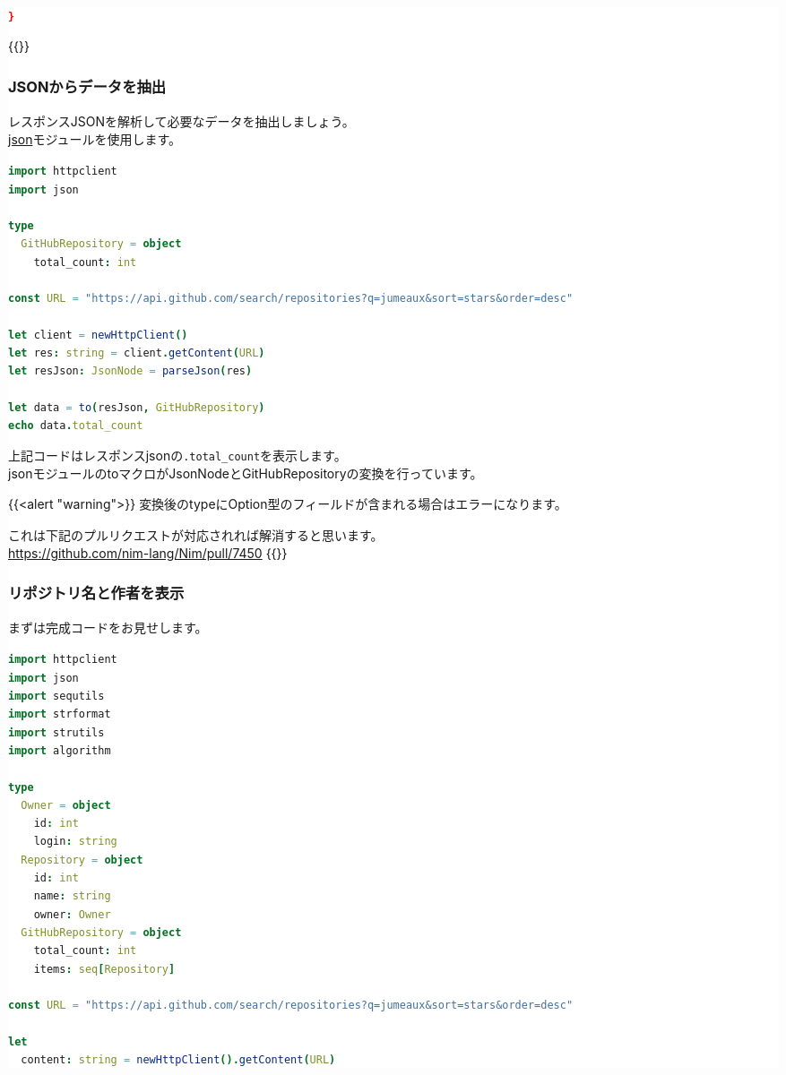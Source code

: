 ```json
}
```
{{</alert>}}


### JSONからデータを抽出

レスポンスJSONを解析して必要なデータを抽出しましょう。  
[json](https://nim-lang.org/docs/json.html)モジュールを使用します。

```nim
import httpclient
import json

type
  GitHubRepository = object
    total_count: int

const URL = "https://api.github.com/search/repositories?q=jumeaux&sort=stars&order=desc"

let client = newHttpClient()
let res: string = client.getContent(URL)
let resJson: JsonNode = parseJson(res)

let data = to(resJson, GitHubRepository) 
echo data.total_count
```

上記コードはレスポンスjsonの`.total_count`を表示します。  
jsonモジュールのtoマクロがJsonNodeとGitHubRepositoryの変換を行っています。

{{<alert "warning">}}
変換後のtypeにOption型のフィールドが含まれる場合はエラーになります。

これは下記のプルリクエストが対応されれば解消すると思います。  
https://github.com/nim-lang/Nim/pull/7450
{{</alert>}}


### リポジトリ名と作者を表示

まずは完成コードをお見せします。

```nim
import httpclient
import json
import sequtils
import strformat
import strutils
import algorithm

type
  Owner = object
    id: int
    login: string
  Repository = object
    id: int
    name: string
    owner: Owner
  GitHubRepository = object
    total_count: int
    items: seq[Repository]

const URL = "https://api.github.com/search/repositories?q=jumeaux&sort=stars&order=desc"

let
  content: string = newHttpClient().getContent(URL)
```